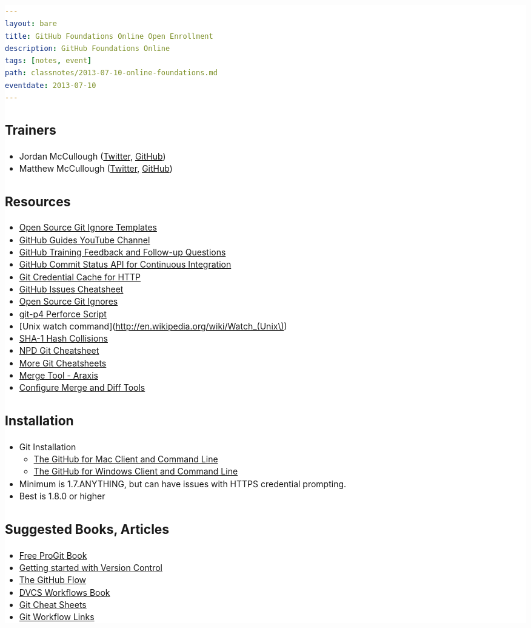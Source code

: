 ```yaml
---
layout: bare
title: GitHub Foundations Online Open Enrollment
description: GitHub Foundations Online
tags: [notes, event]
path: classnotes/2013-07-10-online-foundations.md
eventdate: 2013-07-10
---
```


## Trainers
* Jordan McCullough ([Twitter](http://twitter.com/thejordanmcc), [GitHub](https://github.com/jordanmccullough))
* Matthew McCullough ([Twitter](http://twitter.com/matthewmccull), [GitHub](https://github.com/matthewmccullough))

## Resources

* [Open Source Git Ignore Templates](https://github.com/github/gitignore)
* [GitHub Guides YouTube Channel](http:/youtube.com/githubguides)
* [GitHub Training Feedback and Follow-up Questions](https://github.com/githubtraining/feedback/issues?state=open)
* [GitHub Commit Status API for Continuous Integration](https://github.com/blog/1227-commit-status-api)
* [Git Credential Cache for HTTP](http://teach.github.com/articles/lesson-git-credential-cache/)
* [GitHub Issues Cheatsheet](http://teach.github.com/articles/github-issues-cheatsheet/)
* [Open Source Git Ignores](https://github.com/github/gitignore)
* [git-p4 Perforce Script](http://answers.perforce.com/articles/KB_Article/Git-P4)
* [Unix watch command](http://en.wikipedia.org/wiki/Watch_(Unix\))
* [SHA-1 Hash Collisions](http://git-scm.com/book/ch6-1.html#A-SHORT-NOTE-ABOUT-SHA-1)
* [NPD Git Cheatsheet](http://ndpsoftware.com/git-cheatsheet.html)
* [More Git Cheatsheets](http://teach.github.com/articles/git-cheatsheets/)
* [Merge Tool - Araxis](http://blog.ianbattersby.com/2012/08/04/git-mergetool-with-araxis-on-mac-os-x/)
* [Configure Merge and Diff Tools](http://teach.github.com/presentations/git-foundations.html#/20/3)

## Installation

* Git Installation
    * [The GitHub for Mac Client and Command Line](http://mac.github.com)
    * [The GitHub for Windows Client and Command Line](http://windows.github.com)
* Minimum is 1.7.ANYTHING, but can have issues with HTTPS credential prompting.
* Best is 1.8.0 or higher

## Suggested Books, Articles

* [Free ProGit Book](http://git-scm.com/book)
* [Getting started with Version Control](http://teach.github.com/articles/lesson-new-to-version-control/)
* [The GitHub Flow](http://scottchacon.com/2011/08/31/github-flow.html)
* [DVCS Workflows Book](https://github.com/zkessin/dvcs-workflows)
* [Git Cheat Sheets](http://teach.github.com/articles/git-cheatsheets/)
* [Git Workflow Links](https://pinboard.in/u:matthew.mccullough/t:git+workflow)
